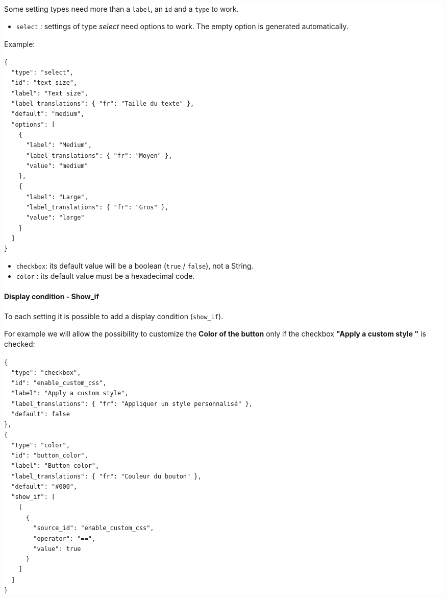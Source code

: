 Some setting types need more than a `label`, an `id` and a `type` to work.

- `select` : settings of type _select_ need options to work. The empty option is generated automatically.

Example:

    {
      "type": "select",
      "id": "text_size",
      "label": "Text size",
      "label_translations": { "fr": "Taille du texte" },
      "default": "medium",
      "options": [
        {
          "label": "Medium",
          "label_translations": { "fr": "Moyen" },
          "value": "medium"
        },
        {
          "label": "Large",
          "label_translations": { "fr": "Gros" },
          "value": "large"
        }
      ]
    }

- `checkbox`: its default value will be a boolean (`true` / `false`), not a String.
- `color` : its default value must be a hexadecimal code.

#### Display condition - Show_if

To each setting it is possible to add a display condition (`show_if`).

For example we will allow the possibility to customize the **Color of the button** only if the checkbox **"Apply a custom style "** is checked:

    {
      "type": "checkbox",
      "id": "enable_custom_css",
      "label": "Apply a custom style",
      "label_translations": { "fr": "Appliquer un style personnalisé" },
      "default": false
    },
    {
      "type": "color",
      "id": "button_color",
      "label": "Button color",
      "label_translations": { "fr": "Couleur du bouton" },
      "default": "#000",
      "show_if": [
        [
          {
            "source_id": "enable_custom_css",
            "operator": "==",
            "value": true
          }
        ]
      ]
    }

